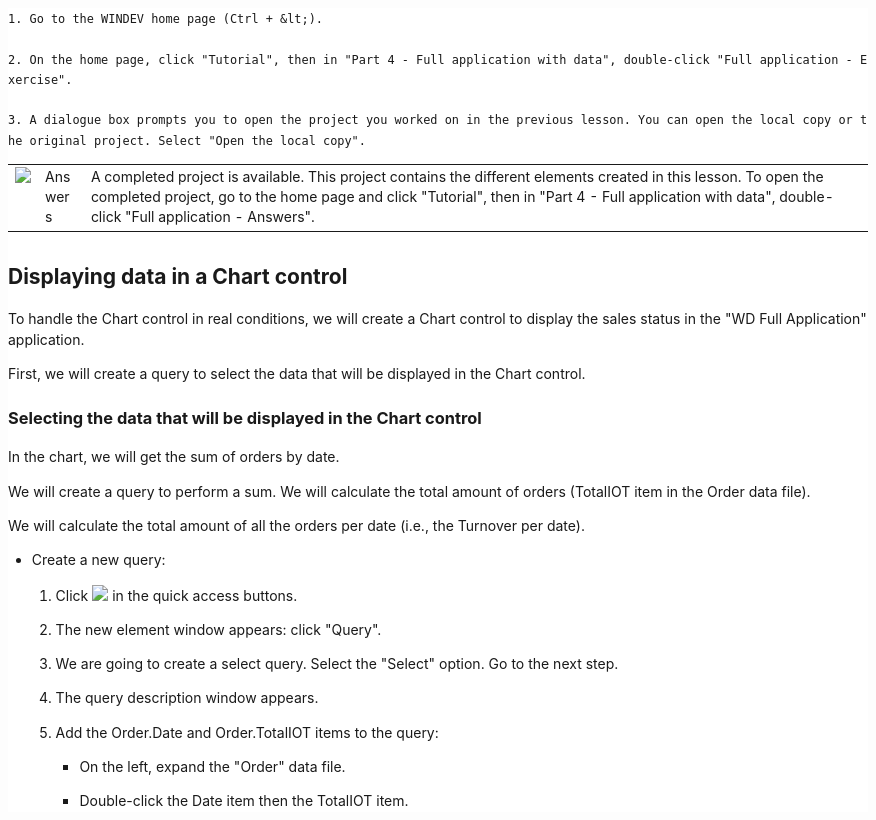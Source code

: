 	1. Go to the WINDEV home page (Ctrl + &lt;).

	2. On the home page, click "Tutorial", then in "Part 4 - Full application with data", double-click "Full application - Exercise".

	3. A dialogue box prompts you to open the project you worked on in the previous lesson. You can open the local copy or the original project. Select "Open the local copy". 





|   |   |   |
| --- | --- | --- |
| ![](https://doc.pcsoft.fr/en-US/images/image.awp?langid=3&name=exemple-WD.png) | Answers | A completed project is available. This project contains the different elements created in this lesson. To open the completed project, go to the home page and click "Tutorial", then in "Part 4 - Full application with data", double-click "Full application - Answers". |





<a name="NOTE3"></a>
<a name="NOTE3_1"></a>


## Displaying data in a Chart control
<a name="displaying_data_chart_control_ELTTEXTE000469"></a>
To handle the Chart control in real conditions, we will create a Chart control to display the sales status in the "WD Full Application" application.

First, we will create a query to select the data that will be displayed in the Chart control.
<a name="NOTE3_2"></a>


### Selecting the data that will be displayed in the Chart control
<a name="selecting_the_data_that_will_displayed_the_chart_control_ELTPARAGRAPHE000058"></a>

In the chart, we will get the sum of orders by date.

We will create a query to perform a sum. We will calculate the total amount of orders (TotalIOT item in the Order data file).

We will calculate the total amount of all the orders per date (i.e., the Turnover per date).



- Create a new query:

	1. Click ![](https://doc.pcsoft.fr/en-US/images/image.awp?langid=3&name=ICO_Cr%E9er1_GAF.jpg) in the quick access buttons.

	2. The new element window appears: click "Query".

	3. We are going to create a select query. Select the "Select" option. Go to the next step.

	4. The query description window appears.

	5. Add the Order.Date and Order.TotalIOT items to the query:

		- On the left, expand the "Order" data file.

		- Double-click the Date item then the TotalIOT item.
